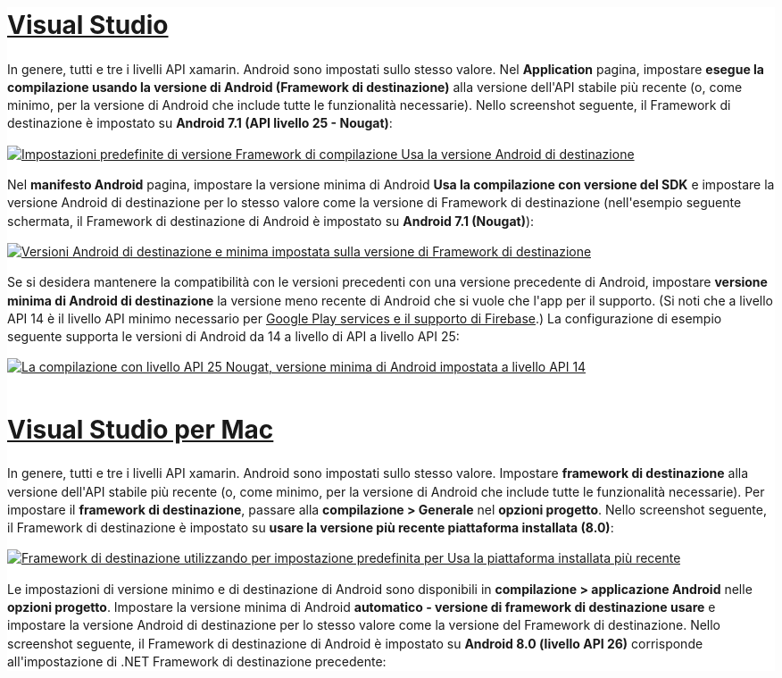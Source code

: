 # <a name="visual-studiotabvswin"></a>[Visual Studio](#tab/vswin)

In genere, tutti e tre i livelli API xamarin. Android sono impostati sullo stesso valore. Nel **Application** pagina, impostare **esegue la compilazione usando la versione di Android (Framework di destinazione)** alla versione dell'API stabile più recente (o, come minimo, per la versione di Android che include tutte le funzionalità necessarie).
Nello screenshot seguente, il Framework di destinazione è impostato su **Android 7.1 (API livello 25 - Nougat)**:

[![Impostazioni predefinite di versione Framework di compilazione Usa la versione Android di destinazione](android-api-levels-images/vs-defaults-sml.png)](android-api-levels-images/vs-defaults.png#lightbox)

Nel **manifesto Android** pagina, impostare la versione minima di Android **Usa la compilazione con versione del SDK** e impostare la versione Android di destinazione per lo stesso valore come la versione di Framework di destinazione (nell'esempio seguente schermata, il Framework di destinazione di Android è impostato su **Android 7.1 (Nougat)**):

[![Versioni Android di destinazione e minima impostata sulla versione di Framework di destinazione](android-api-levels-images/vs-manifest-defaults-sml.png)](android-api-levels-images/vs-manifest-defaults.png#lightbox)

Se si desidera mantenere la compatibilità con le versioni precedenti con una versione precedente di Android, impostare **versione minima di Android di destinazione** la versione meno recente di Android che si vuole che l'app per il supporto. (Si noti che a livello API 14 è il livello API minimo necessario per [Google Play services e il supporto di Firebase](https://android-developers.googleblog.com/2016/11/google-play-services-and-firebase-for-android-will-support-api-level-14-at-minimum.html).) La configurazione di esempio seguente supporta le versioni di Android da 14 a livello di API a livello API 25:

[![La compilazione con livello API 25 Nougat, versione minima di Android impostata a livello API 14](android-api-levels-images/vs-minimum-sml.png)](android-api-levels-images/vs-minimum.png#lightbox)

# <a name="visual-studio-for-mactabvsmac"></a>[Visual Studio per Mac](#tab/vsmac)

In genere, tutti e tre i livelli API xamarin. Android sono impostati sullo stesso valore. Impostare **framework di destinazione** alla versione dell'API stabile più recente (o, come minimo, per la versione di Android che include tutte le funzionalità necessarie). Per impostare il **framework di destinazione**, passare alla **compilazione > Generale** nel **opzioni progetto**. Nello screenshot seguente, il Framework di destinazione è impostato su **usare la versione più recente piattaforma installata (8.0)**:

[![Framework di destinazione utilizzando per impostazione predefinita per Usa la piattaforma installata più recente](android-api-levels-images/xs-default-target-sml.png)](android-api-levels-images/xs-default-target.png#lightbox)

Le impostazioni di versione minimo e di destinazione di Android sono disponibili in **compilazione > applicazione Android** nelle **opzioni progetto**. Impostare la versione minima di Android **automatico - versione di framework di destinazione usare** e impostare la versione Android di destinazione per lo stesso valore come la versione del Framework di destinazione. Nello screenshot seguente, il Framework di destinazione di Android è impostato su **Android 8.0 (livello API 26)** corrisponde all'impostazione di .NET Framework di destinazione precedente:
